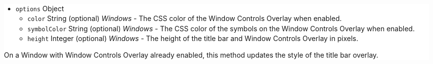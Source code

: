 * `options` Object
  * `color` String (optional) _Windows_ - The CSS color of the Window Controls Overlay when enabled.
  * `symbolColor` String (optional) _Windows_ - The CSS color of the symbols on the Window Controls Overlay when enabled.
  * `height` Integer (optional) _Windows_ - The height of the title bar and Window Controls Overlay in pixels.

On a Window with Window Controls Overlay already enabled, this method updates
the style of the title bar overlay.

[page-visibility-api]: https://developer.mozilla.org/en-US/docs/Web/API/Page_Visibility_API
[quick-look]: https://en.wikipedia.org/wiki/Quick_Look
[vibrancy-docs]: https://developer.apple.com/documentation/appkit/nsvisualeffectview?preferredLanguage=objc
[window-levels]: https://developer.apple.com/documentation/appkit/nswindow/level
[event-emitter]: https://nodejs.org/api/events.html#events_class_eventemitter
